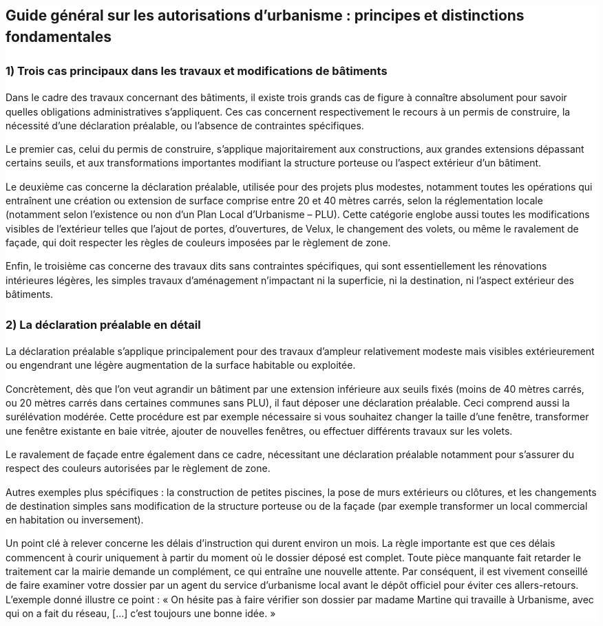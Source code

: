 ## Guide général sur les autorisations d’urbanisme : principes et distinctions fondamentales

### 1) Trois cas principaux dans les travaux et modifications de bâtiments

Dans le cadre des travaux concernant des bâtiments, il existe trois grands cas de figure à connaître absolument pour savoir quelles obligations administratives s’appliquent. Ces cas concernent respectivement le recours à un permis de construire, la nécessité d’une déclaration préalable, ou l’absence de contraintes spécifiques.

Le premier cas, celui du permis de construire, s’applique majoritairement aux constructions, aux grandes extensions dépassant certains seuils, et aux transformations importantes modifiant la structure porteuse ou l’aspect extérieur d’un bâtiment.

Le deuxième cas concerne la déclaration préalable, utilisée pour des projets plus modestes, notamment toutes les opérations qui entraînent une création ou extension de surface comprise entre 20 et 40 mètres carrés, selon la réglementation locale (notamment selon l’existence ou non d’un Plan Local d’Urbanisme – PLU). Cette catégorie englobe aussi toutes les modifications visibles de l’extérieur telles que l’ajout de portes, d’ouvertures, de Velux, le changement des volets, ou même le ravalement de façade, qui doit respecter les règles de couleurs imposées par le règlement de zone.

Enfin, le troisième cas concerne des travaux dits sans contraintes spécifiques, qui sont essentiellement les rénovations intérieures légères, les simples travaux d’aménagement n’impactant ni la superficie, ni la destination, ni l’aspect extérieur des bâtiments.

### 2) La déclaration préalable en détail

La déclaration préalable s’applique principalement pour des travaux d’ampleur relativement modeste mais visibles extérieurement ou engendrant une légère augmentation de la surface habitable ou exploitée.

Concrètement, dès que l’on veut agrandir un bâtiment par une extension inférieure aux seuils fixés (moins de 40 mètres carrés, ou 20 mètres carrés dans certaines communes sans PLU), il faut déposer une déclaration préalable. Ceci comprend aussi la surélévation modérée. Cette procédure est par exemple nécessaire si vous souhaitez changer la taille d’une fenêtre, transformer une fenêtre existante en baie vitrée, ajouter de nouvelles fenêtres, ou effectuer différents travaux sur les volets.

Le ravalement de façade entre également dans ce cadre, nécessitant une déclaration préalable notamment pour s’assurer du respect des couleurs autorisées par le règlement de zone.

Autres exemples plus spécifiques : la construction de petites piscines, la pose de murs extérieurs ou clôtures, et les changements de destination simples sans modification de la structure porteuse ou de la façade (par exemple transformer un local commercial en habitation ou inversement).

Un point clé à relever concerne les délais d’instruction qui durent environ un mois. La règle importante est que ces délais commencent à courir uniquement à partir du moment où le dossier déposé est complet. Toute pièce manquante fait retarder le traitement car la mairie demande un complément, ce qui entraîne une nouvelle attente. Par conséquent, il est vivement conseillé de faire examiner votre dossier par un agent du service d’urbanisme local avant le dépôt officiel pour éviter ces allers-retours. L’exemple donné illustre ce point : « On hésite pas à faire vérifier son dossier par madame Martine qui travaille à Urbanisme, avec qui on a fait du réseau, [...] c’est toujours une bonne idée. »
